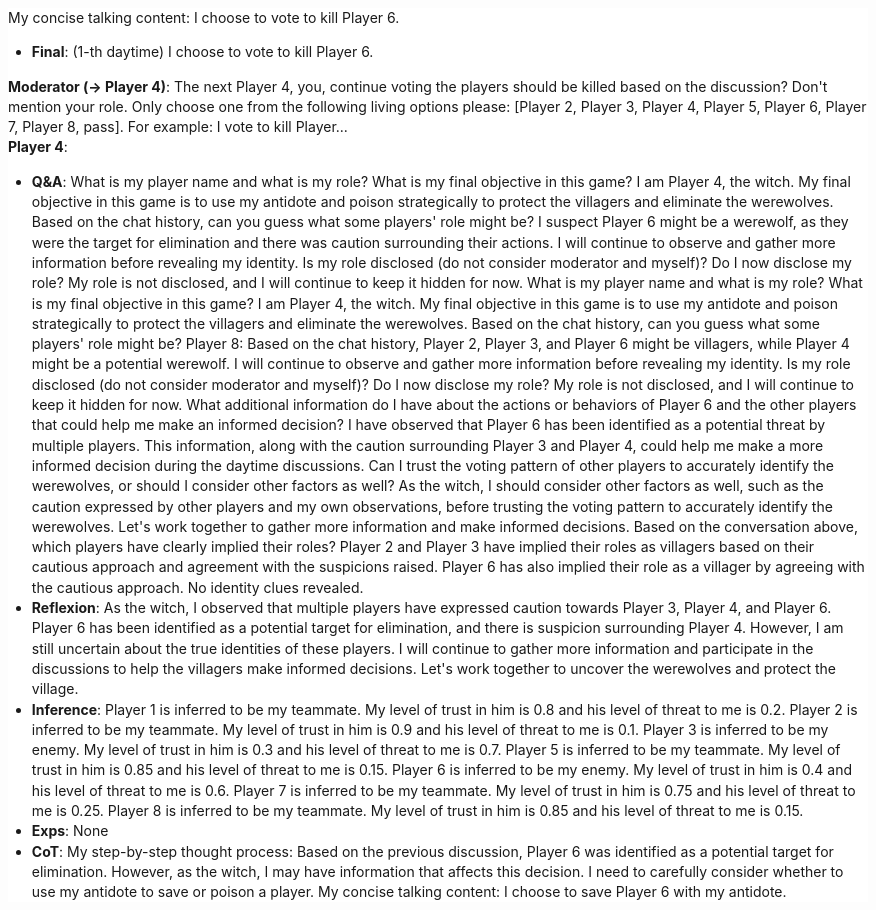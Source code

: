 My concise talking content: I choose to vote to kill Player 6.  

- **Final**: (1-th daytime) I choose to vote to kill Player 6.  

**Moderator (-> Player 4)**: The next Player 4, you, continue voting the players should be killed based on the discussion? Don't mention your role. Only choose one from the following living options please: [Player 2, Player 3, Player 4, Player 5, Player 6, Player 7, Player 8, pass]. For example: I vote to kill Player...  
**Player 4**:  
- **Q&A**: What is my player name and what is my role? What is my final objective in this game? I am Player 4, the witch. My final objective in this game is to use my antidote and poison strategically to protect the villagers and eliminate the werewolves.
Based on the chat history, can you guess what some players' role might be? I suspect Player 6 might be a werewolf, as they were the target for elimination and there was caution surrounding their actions. I will continue to observe and gather more information before revealing my identity.
Is my role disclosed (do not consider moderator and myself)? Do I now disclose my role? My role is not disclosed, and I will continue to keep it hidden for now.
What is my player name and what is my role? What is my final objective in this game? I am Player 4, the witch. My final objective in this game is to use my antidote and poison strategically to protect the villagers and eliminate the werewolves.
Based on the chat history, can you guess what some players' role might be? Player 8: Based on the chat history, Player 2, Player 3, and Player 6 might be villagers, while Player 4 might be a potential werewolf. I will continue to observe and gather more information before revealing my identity.
Is my role disclosed (do not consider moderator and myself)? Do I now disclose my role? My role is not disclosed, and I will continue to keep it hidden for now.
What additional information do I have about the actions or behaviors of Player 6 and the other players that could help me make an informed decision? I have observed that Player 6 has been identified as a potential threat by multiple players. This information, along with the caution surrounding Player 3 and Player 4, could help me make a more informed decision during the daytime discussions.
Can I trust the voting pattern of other players to accurately identify the werewolves, or should I consider other factors as well? As the witch, I should consider other factors as well, such as the caution expressed by other players and my own observations, before trusting the voting pattern to accurately identify the werewolves. Let's work together to gather more information and make informed decisions.
Based on the conversation above, which players have clearly implied their roles? Player 2 and Player 3 have implied their roles as villagers based on their cautious approach and agreement with the suspicions raised. Player 6 has also implied their role as a villager by agreeing with the cautious approach. No identity clues revealed.  
- **Reflexion**: As the witch, I observed that multiple players have expressed caution towards Player 3, Player 4, and Player 6. Player 6 has been identified as a potential target for elimination, and there is suspicion surrounding Player 4. However, I am still uncertain about the true identities of these players. I will continue to gather more information and participate in the discussions to help the villagers make informed decisions. Let's work together to uncover the werewolves and protect the village.  
- **Inference**: Player 1 is inferred to be my teammate. My level of trust in him is 0.8 and his level of threat to me is 0.2.
Player 2 is inferred to be my teammate. My level of trust in him is 0.9 and his level of threat to me is 0.1.
Player 3 is inferred to be my enemy. My level of trust in him is 0.3 and his level of threat to me is 0.7.
Player 5 is inferred to be my teammate. My level of trust in him is 0.85 and his level of threat to me is 0.15.
Player 6 is inferred to be my enemy. My level of trust in him is 0.4 and his level of threat to me is 0.6.
Player 7 is inferred to be my teammate. My level of trust in him is 0.75 and his level of threat to me is 0.25.
Player 8 is inferred to be my teammate. My level of trust in him is 0.85 and his level of threat to me is 0.15.  
- **Exps**: None  
- **CoT**: My step-by-step thought process: Based on the previous discussion, Player 6 was identified as a potential target for elimination. However, as the witch, I may have information that affects this decision. I need to carefully consider whether to use my antidote to save or poison a player.
My concise talking content: I choose to save Player 6 with my antidote.  
